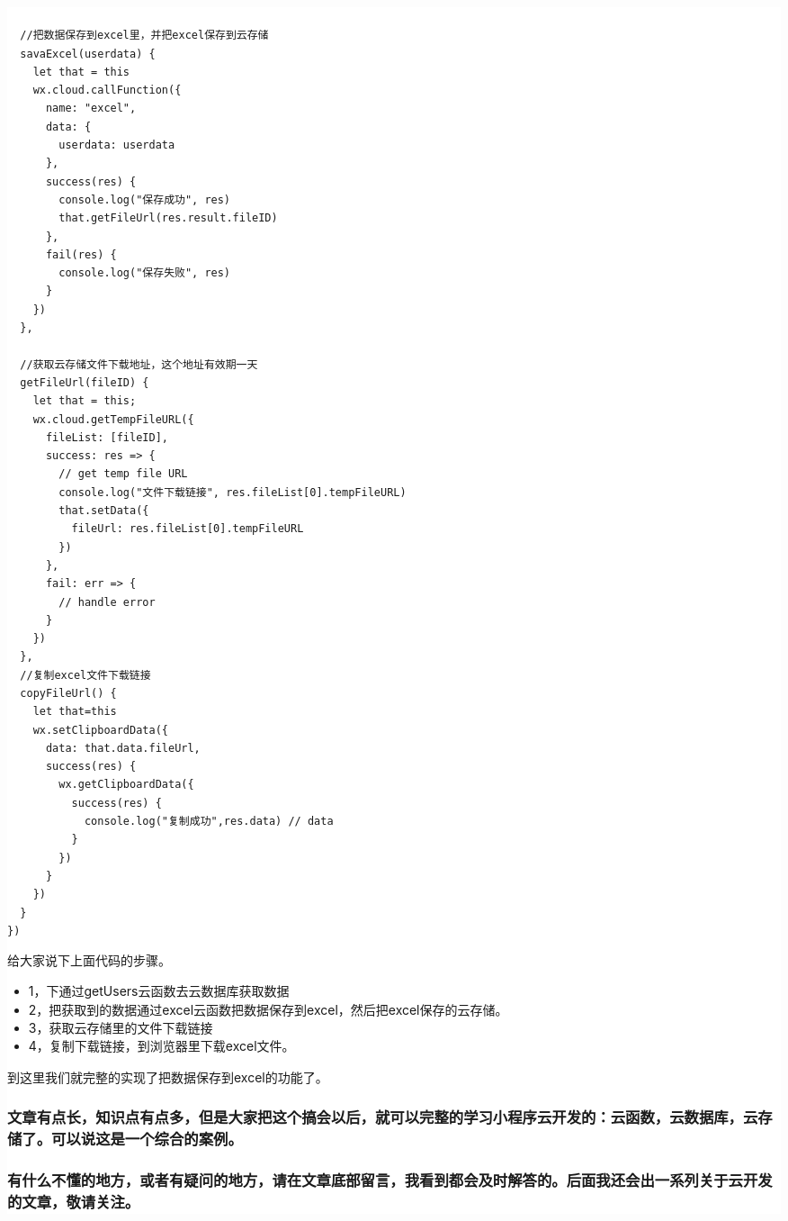 ```

  //把数据保存到excel里，并把excel保存到云存储
  savaExcel(userdata) {
    let that = this
    wx.cloud.callFunction({
      name: "excel",
      data: {
        userdata: userdata
      },
      success(res) {
        console.log("保存成功", res)
        that.getFileUrl(res.result.fileID)
      },
      fail(res) {
        console.log("保存失败", res)
      }
    })
  },

  //获取云存储文件下载地址，这个地址有效期一天
  getFileUrl(fileID) {
    let that = this;
    wx.cloud.getTempFileURL({
      fileList: [fileID],
      success: res => {
        // get temp file URL
        console.log("文件下载链接", res.fileList[0].tempFileURL)
        that.setData({
          fileUrl: res.fileList[0].tempFileURL
        })
      },
      fail: err => {
        // handle error
      }
    })
  },
  //复制excel文件下载链接
  copyFileUrl() {
    let that=this
    wx.setClipboardData({
      data: that.data.fileUrl,
      success(res) {
        wx.getClipboardData({
          success(res) {
            console.log("复制成功",res.data) // data
          }
        })
      }
    })
  }
})
```
给大家说下上面代码的步骤。
- 1，下通过getUsers云函数去云数据库获取数据
- 2，把获取到的数据通过excel云函数把数据保存到excel，然后把excel保存的云存储。
- 3，获取云存储里的文件下载链接
- 4，复制下载链接，到浏览器里下载excel文件。

到这里我们就完整的实现了把数据保存到excel的功能了。
###  文章有点长，知识点有点多，但是大家把这个搞会以后，就可以完整的学习小程序云开发的：云函数，云数据库，云存储了。可以说这是一个综合的案例。
### 有什么不懂的地方，或者有疑问的地方，请在文章底部留言，我看到都会及时解答的。后面我还会出一系列关于云开发的文章，敬请关注。